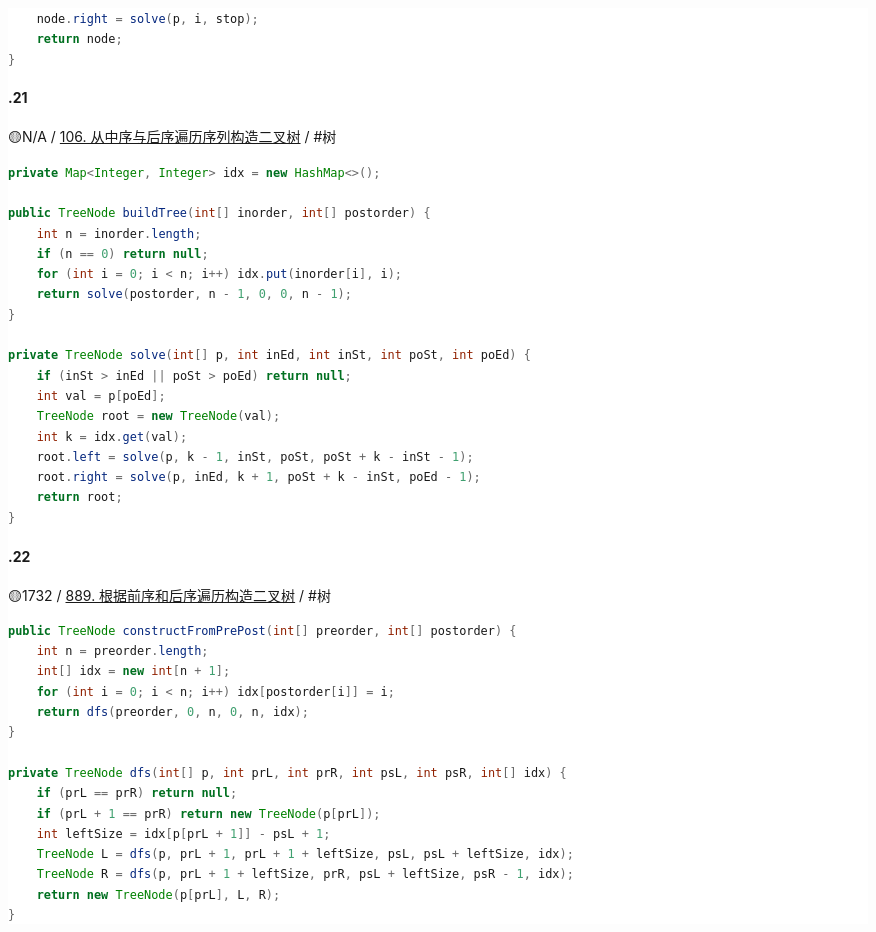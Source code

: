 ```java
	node.right = solve(p, i, stop);
	return node;
}
```

#### .21

🟡N/A / [106. 从中序与后序遍历序列构造二叉树](https://leetcode.cn/problems/construct-binary-tree-from-inorder-and-postorder-traversal/) / #树 

```java
private Map<Integer, Integer> idx = new HashMap<>();

public TreeNode buildTree(int[] inorder, int[] postorder) {
	int n = inorder.length;
	if (n == 0) return null;
	for (int i = 0; i < n; i++) idx.put(inorder[i], i);
	return solve(postorder, n - 1, 0, 0, n - 1);
}

private TreeNode solve(int[] p, int inEd, int inSt, int poSt, int poEd) {
	if (inSt > inEd || poSt > poEd) return null;
	int val = p[poEd];
	TreeNode root = new TreeNode(val);
	int k = idx.get(val);
	root.left = solve(p, k - 1, inSt, poSt, poSt + k - inSt - 1);
	root.right = solve(p, inEd, k + 1, poSt + k - inSt, poEd - 1);
	return root;
}
```

#### .22

🟡1732 / [889. 根据前序和后序遍历构造二叉树](https://leetcode.cn/problems/construct-binary-tree-from-preorder-and-postorder-traversal/) / #树 

```java
public TreeNode constructFromPrePost(int[] preorder, int[] postorder) {
	int n = preorder.length;
	int[] idx = new int[n + 1];
	for (int i = 0; i < n; i++) idx[postorder[i]] = i;
	return dfs(preorder, 0, n, 0, n, idx);
}

private TreeNode dfs(int[] p, int prL, int prR, int psL, int psR, int[] idx) {
	if (prL == prR) return null;
	if (prL + 1 == prR) return new TreeNode(p[prL]);
	int leftSize = idx[p[prL + 1]] - psL + 1;
	TreeNode L = dfs(p, prL + 1, prL + 1 + leftSize, psL, psL + leftSize, idx);
	TreeNode R = dfs(p, prL + 1 + leftSize, prR, psL + leftSize, psR - 1, idx);
	return new TreeNode(p[prL], L, R);
}
```
